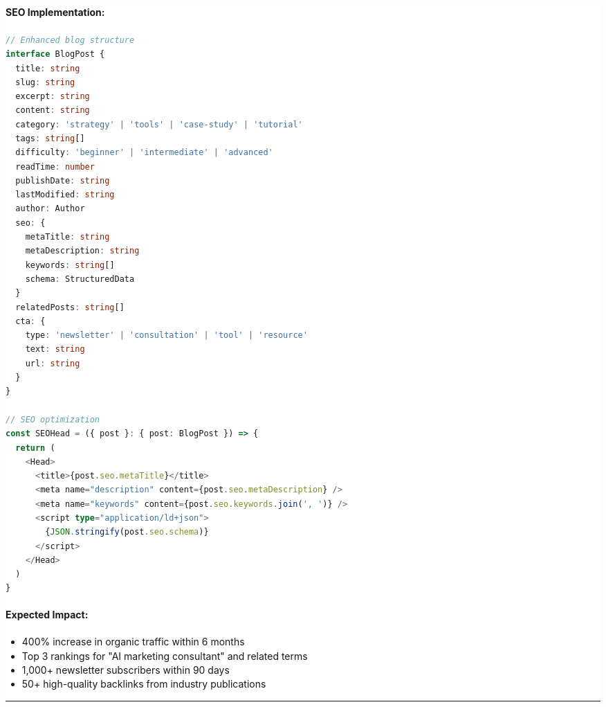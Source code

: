 #### **SEO Implementation:**
```typescript
// Enhanced blog structure
interface BlogPost {
  title: string
  slug: string
  excerpt: string
  content: string
  category: 'strategy' | 'tools' | 'case-study' | 'tutorial'
  tags: string[]
  difficulty: 'beginner' | 'intermediate' | 'advanced'
  readTime: number
  publishDate: string
  lastModified: string
  author: Author
  seo: {
    metaTitle: string
    metaDescription: string
    keywords: string[]
    schema: StructuredData
  }
  relatedPosts: string[]
  cta: {
    type: 'newsletter' | 'consultation' | 'tool' | 'resource'
    text: string
    url: string
  }
}

// SEO optimization
const SEOHead = ({ post }: { post: BlogPost }) => {
  return (
    <Head>
      <title>{post.seo.metaTitle}</title>
      <meta name="description" content={post.seo.metaDescription} />
      <meta name="keywords" content={post.seo.keywords.join(', ')} />
      <script type="application/ld+json">
        {JSON.stringify(post.seo.schema)}
      </script>
    </Head>
  )
}
```

#### **Expected Impact:**
- 400% increase in organic traffic within 6 months
- Top 3 rankings for "AI marketing consultant" and related terms
- 1,000+ newsletter subscribers within 90 days
- 50+ high-quality backlinks from industry publications

---
